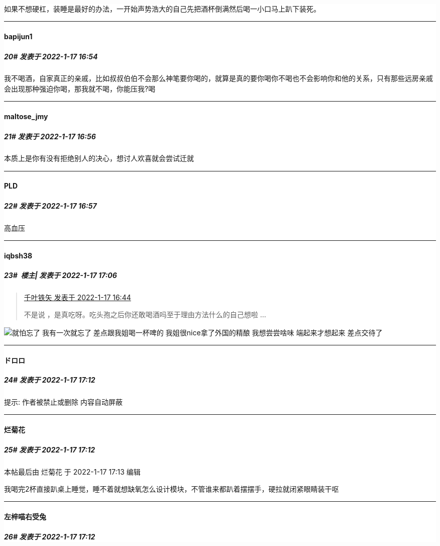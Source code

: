如果不想硬杠，装睡是最好的办法，一开始声势浩大的自己先把酒杯倒满然后喝一小口马上趴下装死。

*****

####  bapijun1  
##### 20#       发表于 2022-1-17 16:54

我不喝酒，自家真正的亲戚，比如叔叔伯伯不会那么神笔要你喝的，就算是真的要你喝你不喝也不会影响你和他的关系，只有那些远房亲戚会出现那种强迫你喝，那我就不喝，你能压我?喝

*****

####  maltose_jmy  
##### 21#       发表于 2022-1-17 16:56

本质上是你有没有拒绝别人的决心，想讨人欢喜就会尝试迁就

*****

####  PLD  
##### 22#       发表于 2022-1-17 16:57

高血压

*****

####  iqbsh38  
##### 23#         楼主| 发表于 2022-1-17 17:06

<blockquote><a href="httphttps://bbs.saraba1st.com/2b/forum.php?mod=redirect&amp;goto=findpost&amp;pid=54325535&amp;ptid=2047833" target="_blank">千叶铁矢 发表于 2022-1-17 16:44</a>

不是说 ，是真吃呀。吃头孢之后你还敢喝酒吗至于理由方法什么的自己想啦 ...</blockquote>
<img src="https://static.saraba1st.com/image/smiley/face2017/047.png" referrerpolicy="no-referrer">就怕忘了 我有一次就忘了 差点跟我姐喝一杯啤的 我姐很nice拿了外国的精酿 我想尝尝啥味 端起来才想起来 差点交待了

*****

####  ドロロ  
##### 24#       发表于 2022-1-17 17:12

提示: 作者被禁止或删除 内容自动屏蔽

*****

####  烂菊花  
##### 25#       发表于 2022-1-17 17:12

 本帖最后由 烂菊花 于 2022-1-17 17:13 编辑 

我喝完2杯直接趴桌上睡觉，睡不着就想缺氧怎么设计模块，不管谁来都趴着摆摆手，硬拉就闭紧眼睛装干呕

*****

####  左梓喵右受兔  
##### 26#       发表于 2022-1-17 17:12
